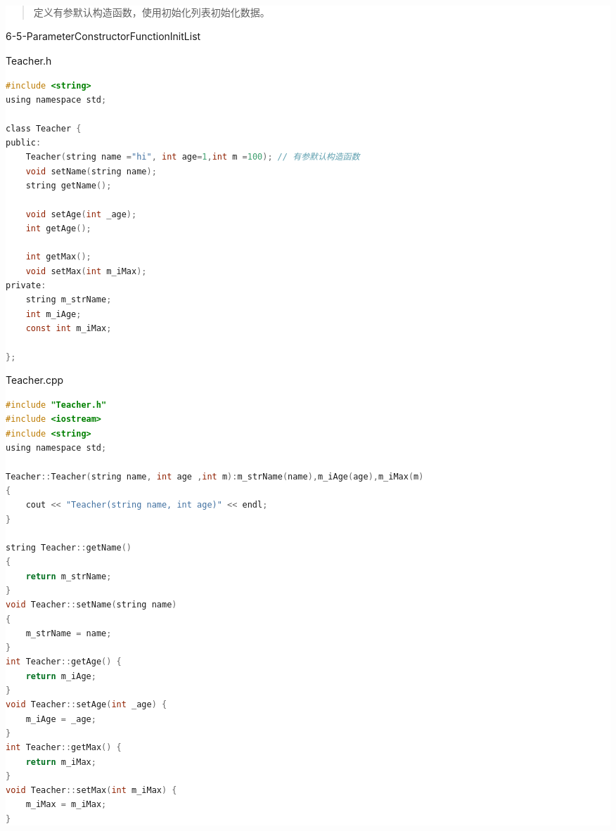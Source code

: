>定义有参默认构造函数，使用初始化列表初始化数据。

6-5-ParameterConstructorFunctionInitList

Teacher.h

```c
#include <string>
using namespace std;

class Teacher {
public:
	Teacher(string name ="hi", int age=1,int m =100); // 有参默认构造函数
	void setName(string name);
	string getName();

	void setAge(int _age);
	int getAge();

	int getMax();
	void setMax(int m_iMax);
private:
	string m_strName;
	int m_iAge;
	const int m_iMax;

};
```

Teacher.cpp

```c
#include "Teacher.h"
#include <iostream>
#include <string>
using namespace std;

Teacher::Teacher(string name, int age ,int m):m_strName(name),m_iAge(age),m_iMax(m)
{
	cout << "Teacher(string name, int age)" << endl;
}

string Teacher::getName()
{
	return m_strName;
}
void Teacher::setName(string name)
{
	m_strName = name;
}
int Teacher::getAge() {
	return m_iAge;
}
void Teacher::setAge(int _age) {
	m_iAge = _age;
}
int Teacher::getMax() {
	return m_iMax;
}
void Teacher::setMax(int m_iMax) {
	m_iMax = m_iMax;
}
```
